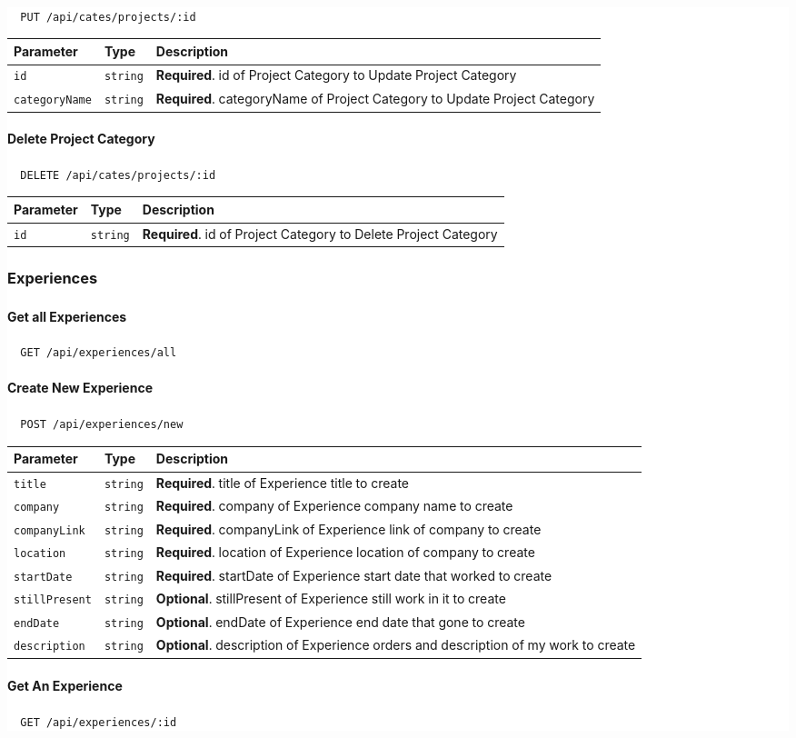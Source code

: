 ```http
  PUT /api/cates/projects/:id
```

| Parameter      | Type     | Description                                                               |
| :------------- | :------- | :------------------------------------------------------------------------ |
| `id`           | `string` | **Required**. id of Project Category to Update Project Category           |
| `categoryName` | `string` | **Required**. categoryName of Project Category to Update Project Category |

#### Delete Project Category

```http
  DELETE /api/cates/projects/:id
```

| Parameter | Type     | Description                                                     |
| :-------- | :------- | :-------------------------------------------------------------- |
| `id`      | `string` | **Required**. id of Project Category to Delete Project Category |

### Experiences

#### Get all Experiences

```http
  GET /api/experiences/all
```

#### Create New Experience

```http
  POST /api/experiences/new
```

| Parameter      | Type     | Description                                                                         |
| :------------- | :------- | :---------------------------------------------------------------------------------- |
| `title`        | `string` | **Required**. title of Experience title to create                                   |
| `company`      | `string` | **Required**. company of Experience company name to create                          |
| `companyLink`  | `string` | **Required**. companyLink of Experience link of company to create                   |
| `location`     | `string` | **Required**. location of Experience location of company to create                  |
| `startDate`    | `string` | **Required**. startDate of Experience start date that worked to create              |
| `stillPresent` | `string` | **Optional**. stillPresent of Experience still work in it to create                 |
| `endDate`      | `string` | **Optional**. endDate of Experience end date that gone to create                    |
| `description`  | `string` | **Optional**. description of Experience orders and description of my work to create |

#### Get An Experience

```http
  GET /api/experiences/:id
```
